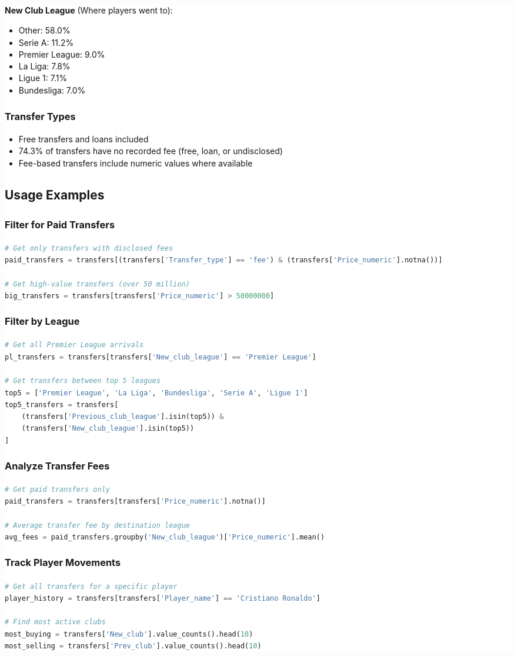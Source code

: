 **New Club League** (Where players went to):
- Other: 58.0%
- Serie A: 11.2%
- Premier League: 9.0%
- La Liga: 7.8%
- Ligue 1: 7.1%
- Bundesliga: 7.0%

### Transfer Types
- Free transfers and loans included
- 74.3% of transfers have no recorded fee (free, loan, or undisclosed)
- Fee-based transfers include numeric values where available

## Usage Examples

### Filter for Paid Transfers
```python
# Get only transfers with disclosed fees
paid_transfers = transfers[(transfers['Transfer_type'] == 'fee') & (transfers['Price_numeric'].notna())]

# Get high-value transfers (over 50 million)
big_transfers = transfers[transfers['Price_numeric'] > 50000000]
```

### Filter by League
```python
# Get all Premier League arrivals
pl_transfers = transfers[transfers['New_club_league'] == 'Premier League']

# Get transfers between top 5 leagues
top5 = ['Premier League', 'La Liga', 'Bundesliga', 'Serie A', 'Ligue 1']
top5_transfers = transfers[
    (transfers['Previous_club_league'].isin(top5)) & 
    (transfers['New_club_league'].isin(top5))
]
```

### Analyze Transfer Fees
```python
# Get paid transfers only
paid_transfers = transfers[transfers['Price_numeric'].notna()]

# Average transfer fee by destination league
avg_fees = paid_transfers.groupby('New_club_league')['Price_numeric'].mean()
```

### Track Player Movements
```python
# Get all transfers for a specific player
player_history = transfers[transfers['Player_name'] == 'Cristiano Ronaldo']

# Find most active clubs
most_buying = transfers['New_club'].value_counts().head(10)
most_selling = transfers['Prev_club'].value_counts().head(10)
```
